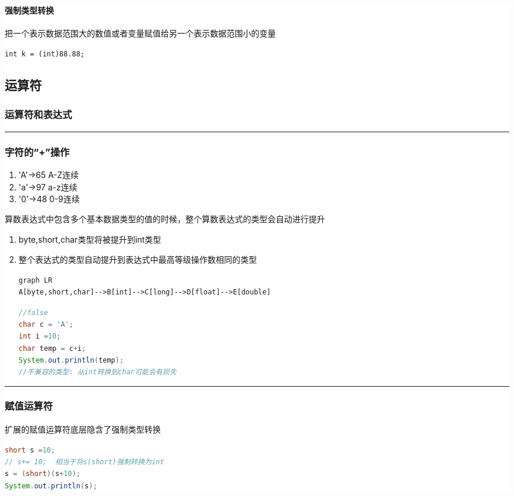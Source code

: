 

#### 强制类型转换

把一个表示数据范围大的数值或者变量赋值给另一个表示数据范围小的变量

```88.88;
int k = (int)88.88;
```







## 运算符

### 运算符和表达式

***

### 字符的“+”操作

1. 'A'->65    A-Z连续
2. 'a'->97    a-z连续
3. '0'->48    0-9连续

算数表达式中包含多个基本数据类型的值的时候，整个算数表达式的类型会自动进行提升

1. byte,short,char类型将被提升到int类型

2. 整个表达式的类型自动提升到表达式中最高等级操作数相同的类型

   ```mermaid
   graph LR
   A[byte,short,char]-->B[int]-->C[long]-->D[float]-->E[double] 
   ```

   ```java
   //false
   char c = 'A';
   int i =10;
   char temp = c+i;
   System.out.println(temp);
   //不兼容的类型: 从int转换到char可能会有损失
   ```

***

### 赋值运算符

扩展的赋值运算符底层隐含了强制类型转换

```java
short s =10;
// s+= 10;  相当于将s(short)强制转换为int
s = (short)(s+10);
System.out.println(s);
```
